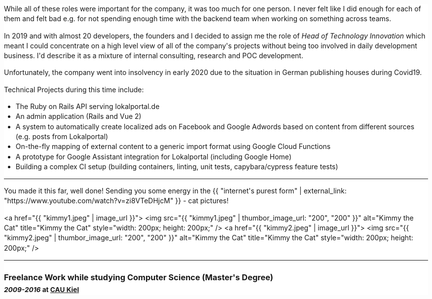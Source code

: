 While all of these roles were important for the company, 
it was too much for one person. I never felt like I did enough for each of them and 
felt bad e.g. for not spending enough time with the backend team when working on 
something across teams.

In 2019 and with almost 20 developers, the founders and I decided to assign me 
the role of *Head of Technology Innovation* which meant I could concentrate on 
a high level view of all of the company's projects without being too 
involved in daily development business. I'd describe it as a mixture of 
internal consulting, research and POC development.

Unfortunately, the company went into insolvency in early 2020 due to the 
situation in German publishing houses during Covid19.

Technical Projects during this time include:

* The Ruby on Rails API serving lokalportal.de
* An admin application (Rails and Vue 2)
* A system to automatically create localized ads on Facebook and 
  Google Adwords based on content from different sources (e.g. posts from Lokalportal)
* On-the-fly mapping of external content to a generic import format 
  using Google Cloud Functions
* A prototype for Google Assistant integration for Lokalportal (including Google Home)
* Building a complex CI setup (building containers, linting, unit tests, capybara/cypress feature tests)

---

<div class="text-center">
  <p>
    You made it this far, well done! 
    Sending you some energy in the {{ "internet's purest form" | external_link: "https://www.youtube.com/watch?v=zi8VTeDHjcM" }}
    -  cat pictures!
  </p>

  <a href="{{ "kimmy1.jpeg" | image_url }}">
    <img src="{{ "kimmy1.jpeg" | thumbor_image_url: "200", "200" }}" alt="Kimmy the Cat" title="Kimmy the Cat" style="width: 200px; height: 200px;" />
  </a>
  <a href="{{ "kimmy2.jpeg" | image_url }}">
    <img src="{{ "kimmy2.jpeg" | thumbor_image_url: "200", "200" }}" alt="Kimmy the Cat" title="Kimmy the Cat" style="width: 200px; height: 200px;" />
  </a>
</div>

---

<h3>
  Freelance Work while studying Computer Science (Master's Degree)
  <br />
  <small>
    <em>2009-2016</em> at <a href="https://www.uni-kiel.de/de/" target="_blank">CAU Kiel</a>
  </small>
</h3>

